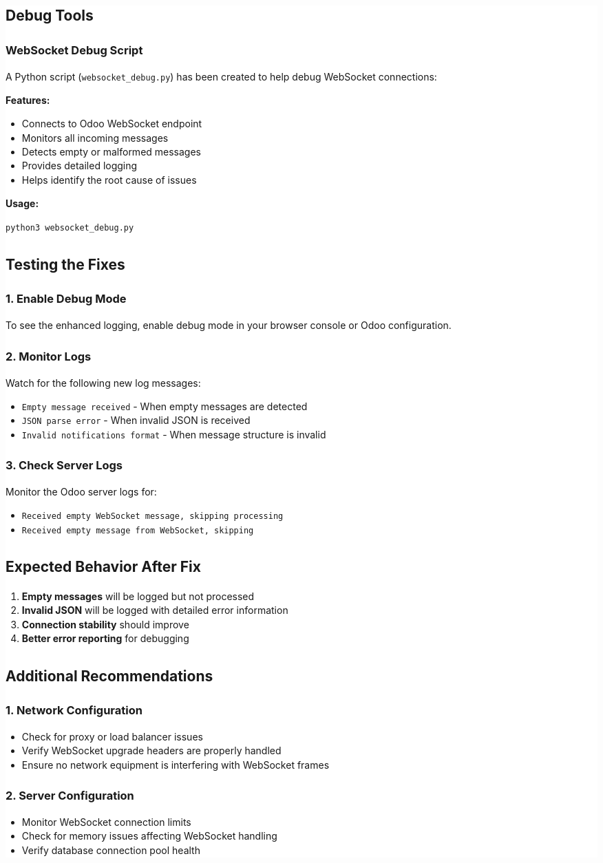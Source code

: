 ## Debug Tools

### WebSocket Debug Script
A Python script (`websocket_debug.py`) has been created to help debug WebSocket connections:

**Features:**
- Connects to Odoo WebSocket endpoint
- Monitors all incoming messages
- Detects empty or malformed messages
- Provides detailed logging
- Helps identify the root cause of issues

**Usage:**
```bash
python3 websocket_debug.py
```

## Testing the Fixes

### 1. Enable Debug Mode
To see the enhanced logging, enable debug mode in your browser console or Odoo configuration.

### 2. Monitor Logs
Watch for the following new log messages:
- `Empty message received` - When empty messages are detected
- `JSON parse error` - When invalid JSON is received
- `Invalid notifications format` - When message structure is invalid

### 3. Check Server Logs
Monitor the Odoo server logs for:
- `Received empty WebSocket message, skipping processing`
- `Received empty message from WebSocket, skipping`

## Expected Behavior After Fix

1. **Empty messages** will be logged but not processed
2. **Invalid JSON** will be logged with detailed error information
3. **Connection stability** should improve
4. **Better error reporting** for debugging

## Additional Recommendations

### 1. Network Configuration
- Check for proxy or load balancer issues
- Verify WebSocket upgrade headers are properly handled
- Ensure no network equipment is interfering with WebSocket frames

### 2. Server Configuration
- Monitor WebSocket connection limits
- Check for memory issues affecting WebSocket handling
- Verify database connection pool health
